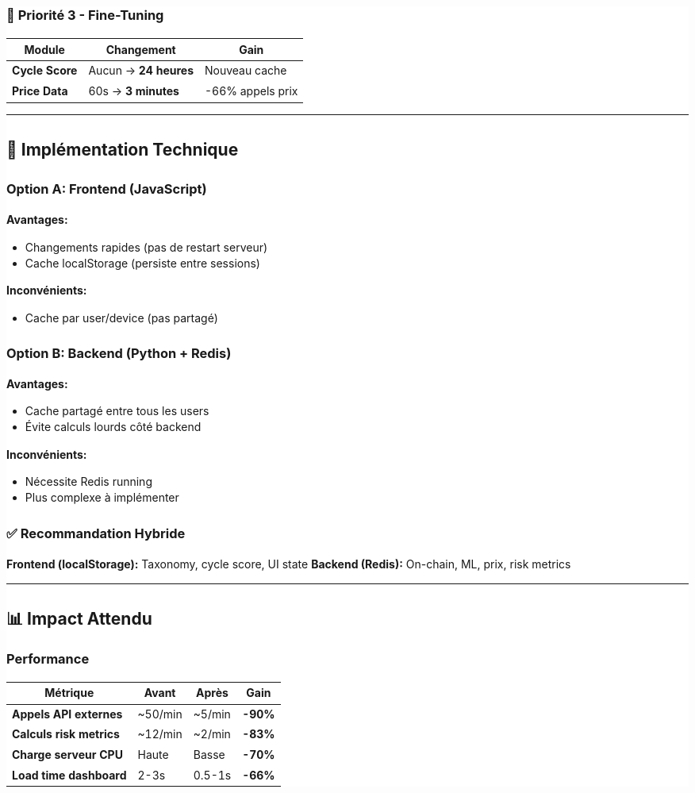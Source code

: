 ### 📌 **Priorité 3 - Fine-Tuning**

| Module | Changement | Gain |
|--------|------------|------|
| **Cycle Score** | Aucun → **24 heures** | Nouveau cache |
| **Price Data** | 60s → **3 minutes** | -66% appels prix |

---

## 🔧 Implémentation Technique

### Option A: Frontend (JavaScript)

**Avantages:**
- Changements rapides (pas de restart serveur)
- Cache localStorage (persiste entre sessions)

**Inconvénients:**
- Cache par user/device (pas partagé)

### Option B: Backend (Python + Redis)

**Avantages:**
- Cache partagé entre tous les users
- Évite calculs lourds côté backend

**Inconvénients:**
- Nécessite Redis running
- Plus complexe à implémenter

### ✅ Recommandation Hybride

**Frontend (localStorage):** Taxonomy, cycle score, UI state
**Backend (Redis):** On-chain, ML, prix, risk metrics

---

## 📊 Impact Attendu

### Performance

| Métrique | Avant | Après | Gain |
|----------|-------|-------|------|
| **Appels API externes** | ~50/min | ~5/min | **-90%** |
| **Calculs risk metrics** | ~12/min | ~2/min | **-83%** |
| **Charge serveur CPU** | Haute | Basse | **-70%** |
| **Load time dashboard** | 2-3s | 0.5-1s | **-66%** |
